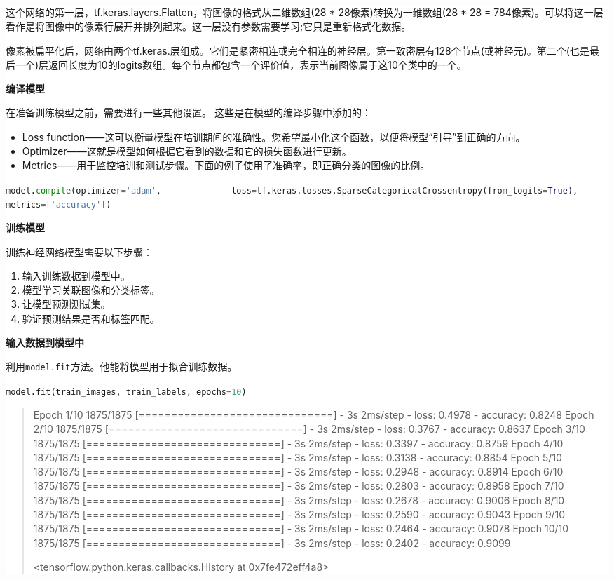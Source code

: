 这个网络的第一层，tf.keras.layers.Flatten，将图像的格式从二维数组(28 * 28像素)转换为一维数组(28 * 28 = 784像素)。可以将这一层看作是将图像中的像素行展开并排列起来。这一层没有参数需要学习;它只是重新格式化数据。

像素被扁平化后，网络由两个tf.keras.层组成。它们是紧密相连或完全相连的神经层。第一致密层有128个节点(或神经元)。第二个(也是最后一个)层返回长度为10的logits数组。每个节点都包含一个评价值，表示当前图像属于这10个类中的一个。

**编译模型**

在准备训练模型之前，需要进行一些其他设置。 这些是在模型的编译步骤中添加的：

- Loss function——这可以衡量模型在培训期间的准确性。您希望最小化这个函数，以便将模型“引导”到正确的方向。
- Optimizer——这就是模型如何根据它看到的数据和它的损失函数进行更新。
- Metrics——用于监控培训和测试步骤。下面的例子使用了准确率，即正确分类的图像的比例。

```python
model.compile(optimizer='adam',              loss=tf.keras.losses.SparseCategoricalCrossentropy(from_logits=True),              metrics=['accuracy'])
```

**训练模型**

训练神经网络模型需要以下步骤：

1. 输入训练数据到模型中。
2. 模型学习关联图像和分类标签。
3. 让模型预测测试集。
4. 验证预测结果是否和标签匹配。

**输入数据到模型中**

利用`model.fit`方法。他能将模型用于拟合训练数据。

```python
model.fit(train_images, train_labels, epochs=10)
```

> Epoch 1/10
> 1875/1875 [==============================] - 3s 2ms/step - loss: 0.4978 - accuracy: 0.8248
> Epoch 2/10
> 1875/1875 [==============================] - 3s 2ms/step - loss: 0.3767 - accuracy: 0.8637
> Epoch 3/10
> 1875/1875 [==============================] - 3s 2ms/step - loss: 0.3397 - accuracy: 0.8759
> Epoch 4/10
> 1875/1875 [==============================] - 3s 2ms/step - loss: 0.3138 - accuracy: 0.8854
> Epoch 5/10
> 1875/1875 [==============================] - 3s 2ms/step - loss: 0.2948 - accuracy: 0.8914
> Epoch 6/10
> 1875/1875 [==============================] - 3s 2ms/step - loss: 0.2803 - accuracy: 0.8958
> Epoch 7/10
> 1875/1875 [==============================] - 3s 2ms/step - loss: 0.2678 - accuracy: 0.9006
> Epoch 8/10
> 1875/1875 [==============================] - 3s 2ms/step - loss: 0.2590 - accuracy: 0.9043
> Epoch 9/10
> 1875/1875 [==============================] - 3s 2ms/step - loss: 0.2464 - accuracy: 0.9078
> Epoch 10/10
> 1875/1875 [==============================] - 3s 2ms/step - loss: 0.2402 - accuracy: 0.9099
>
> <tensorflow.python.keras.callbacks.History at 0x7fe472eff4a8>
